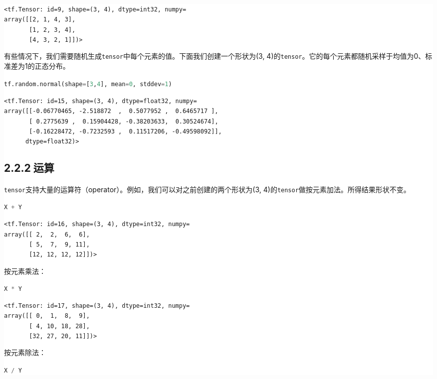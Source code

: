 ```
<tf.Tensor: id=9, shape=(3, 4), dtype=int32, numpy=
array([[2, 1, 4, 3],
       [1, 2, 3, 4],
       [4, 3, 2, 1]])>
```



有些情况下，我们需要随机生成`tensor`中每个元素的值。下面我们创建一个形状为(3, 4)的`tensor`。它的每个元素都随机采样于均值为0、标准差为1的正态分布。


```python
tf.random.normal(shape=[3,4], mean=0, stddev=1)
```

```
<tf.Tensor: id=15, shape=(3, 4), dtype=float32, numpy=
array([[-0.06770465, -2.518872  ,  0.5077952 ,  0.6465717 ],
       [ 0.2775639 ,  0.15904428, -0.38203633,  0.30524674],
       [-0.16228472, -0.7232593 ,  0.11517206, -0.49598092]],
      dtype=float32)>
```



## 2.2.2 运算

`tensor`支持大量的运算符（operator）。例如，我们可以对之前创建的两个形状为(3, 4)的`tensor`做按元素加法。所得结果形状不变。


```python
X + Y
```

```
<tf.Tensor: id=16, shape=(3, 4), dtype=int32, numpy=
array([[ 2,  2,  6,  6],
       [ 5,  7,  9, 11],
       [12, 12, 12, 12]])>
```



按元素乘法：


```python
X * Y
```

```
<tf.Tensor: id=17, shape=(3, 4), dtype=int32, numpy=
array([[ 0,  1,  8,  9],
       [ 4, 10, 18, 28],
       [32, 27, 20, 11]])>
```



按元素除法：


```python
X / Y
```
